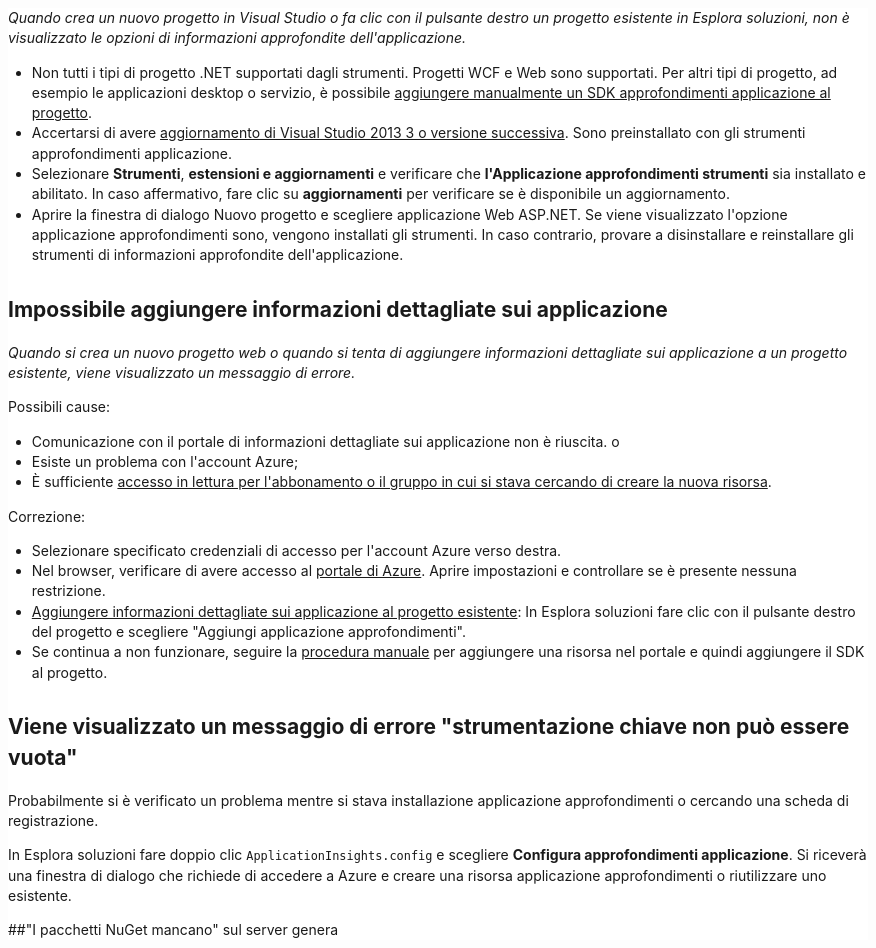 *Quando crea un nuovo progetto in Visual Studio o fa clic con il pulsante destro un progetto esistente in Esplora soluzioni, non è visualizzato le opzioni di informazioni approfondite dell'applicazione.*

+ Non tutti i tipi di progetto .NET supportati dagli strumenti. Progetti WCF e Web sono supportati. Per altri tipi di progetto, ad esempio le applicazioni desktop o servizio, è possibile [aggiungere manualmente un SDK approfondimenti applicazione al progetto](app-insights-windows-desktop.md).
+ Accertarsi di avere [aggiornamento di Visual Studio 2013 3 o versione successiva](http://go.microsoft.com/fwlink/?LinkId=397827). Sono preinstallato con gli strumenti approfondimenti applicazione.
+ Selezionare **Strumenti**, **estensioni e aggiornamenti** e verificare che **l'Applicazione approfondimenti strumenti** sia installato e abilitato. In caso affermativo, fare clic su **aggiornamenti** per verificare se è disponibile un aggiornamento.
+ Aprire la finestra di dialogo Nuovo progetto e scegliere applicazione Web ASP.NET. Se viene visualizzato l'opzione applicazione approfondimenti sono, vengono installati gli strumenti. In caso contrario, provare a disinstallare e reinstallare gli strumenti di informazioni approfondite dell'applicazione.


## <a name="q02"></a>Impossibile aggiungere informazioni dettagliate sui applicazione

*Quando si crea un nuovo progetto web o quando si tenta di aggiungere informazioni dettagliate sui applicazione a un progetto esistente, viene visualizzato un messaggio di errore.*

Possibili cause:

* Comunicazione con il portale di informazioni dettagliate sui applicazione non è riuscita. o
* Esiste un problema con l'account Azure;
* È sufficiente [accesso in lettura per l'abbonamento o il gruppo in cui si stava cercando di creare la nuova risorsa](app-insights-resources-roles-access-control.md).

Correzione:

+ Selezionare specificato credenziali di accesso per l'account Azure verso destra. 
+ Nel browser, verificare di avere accesso al [portale di Azure](https://portal.azure.com). Aprire impostazioni e controllare se è presente nessuna restrizione.
+ [Aggiungere informazioni dettagliate sui applicazione al progetto esistente](app-insights-asp-net.md): In Esplora soluzioni fare clic con il pulsante destro del progetto e scegliere "Aggiungi applicazione approfondimenti".
+ Se continua a non funzionare, seguire la [procedura manuale](app-insights-windows-services.md) per aggiungere una risorsa nel portale e quindi aggiungere il SDK al progetto. 

## <a name="emptykey"></a>Viene visualizzato un messaggio di errore "strumentazione chiave non può essere vuota"

Probabilmente si è verificato un problema mentre si stava installazione applicazione approfondimenti o cercando una scheda di registrazione.

In Esplora soluzioni fare doppio clic `ApplicationInsights.config` e scegliere **Configura approfondimenti applicazione**. Si riceverà una finestra di dialogo che richiede di accedere a Azure e creare una risorsa applicazione approfondimenti o riutilizzare uno esistente.


##<a name="NuGetBuild"></a>"I pacchetti NuGet mancano" sul server genera
